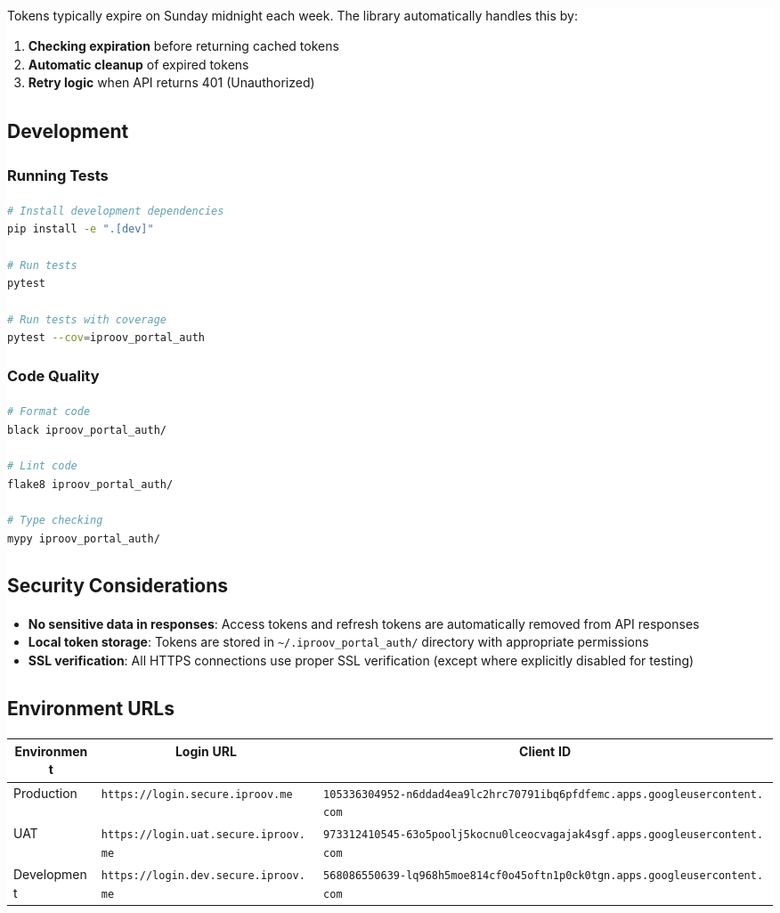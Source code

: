 Tokens typically expire on Sunday midnight each week. The library automatically handles this by:

1. **Checking expiration** before returning cached tokens
2. **Automatic cleanup** of expired tokens
3. **Retry logic** when API returns 401 (Unauthorized)

## Development

### Running Tests

```bash
# Install development dependencies
pip install -e ".[dev]"

# Run tests
pytest

# Run tests with coverage
pytest --cov=iproov_portal_auth
```

### Code Quality

```bash
# Format code
black iproov_portal_auth/

# Lint code
flake8 iproov_portal_auth/

# Type checking
mypy iproov_portal_auth/
```

## Security Considerations

- **No sensitive data in responses**: Access tokens and refresh tokens are automatically removed from API responses
- **Local token storage**: Tokens are stored in `~/.iproov_portal_auth/` directory with appropriate permissions
- **SSL verification**: All HTTPS connections use proper SSL verification (except where explicitly disabled for testing)

## Environment URLs

| Environment | Login URL | Client ID |
|-------------|-----------|-----------|
| Production | `https://login.secure.iproov.me` | `105336304952-n6ddad4ea9lc2hrc70791ibq6pfdfemc.apps.googleusercontent.com` |
| UAT | `https://login.uat.secure.iproov.me` | `973312410545-63o5poolj5kocnu0lceocvagajak4sgf.apps.googleusercontent.com` |
| Development | `https://login.dev.secure.iproov.me` | `568086550639-lq968h5moe814cf0o45oftn1p0ck0tgn.apps.googleusercontent.com` |
